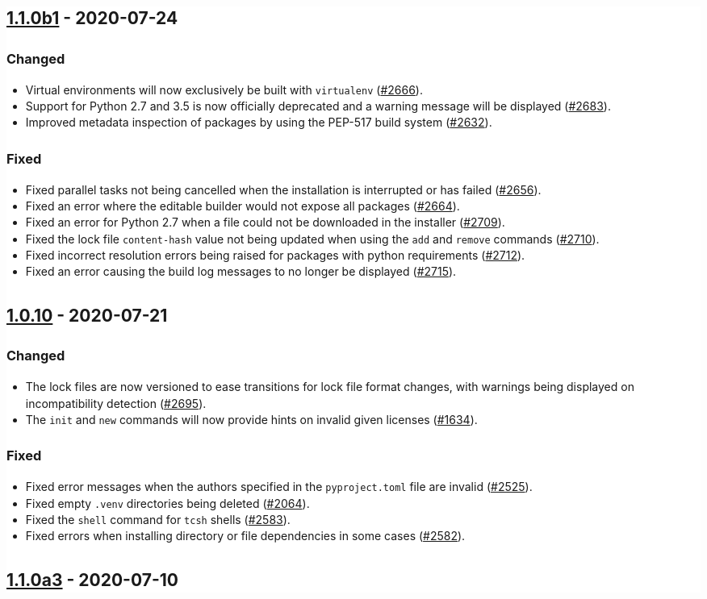 
## [1.1.0b1] - 2020-07-24

### Changed

- Virtual environments will now exclusively be built with `virtualenv` ([#2666](https://github.com/python-poetry/poetry/pull/2666)).
- Support for Python 2.7 and 3.5 is now officially deprecated and a warning message will be displayed ([#2683](https://github.com/python-poetry/poetry/pull/2683)).
- Improved metadata inspection of packages by using the PEP-517 build system ([#2632](https://github.com/python-poetry/poetry/pull/2632)).

### Fixed

- Fixed parallel tasks not being cancelled when the installation is interrupted or has failed ([#2656](https://github.com/python-poetry/poetry/pull/2656)).
- Fixed an error where the editable builder would not expose all packages ([#2664](https://github.com/python-poetry/poetry/pull/2656)).
- Fixed an error for Python 2.7 when a file could not be downloaded in the installer ([#2709](https://github.com/python-poetry/poetry/pull/2709)).
- Fixed the lock file `content-hash` value not being updated when using the `add` and `remove` commands ([#2710](https://github.com/python-poetry/poetry/pull/2710)).
- Fixed incorrect resolution errors being raised for packages with python requirements ([#2712](https://github.com/python-poetry/poetry/pull/2712)).
- Fixed an error causing the build log messages to no longer be displayed ([#2715](https://github.com/python-poetry/poetry/pull/2715)).


## [1.0.10] - 2020-07-21

### Changed

- The lock files are now versioned to ease transitions for lock file format changes, with warnings being displayed on incompatibility detection ([#2695](https://github.com/python-poetry/poetry/pull/2695)).
- The `init` and `new` commands will now provide hints on invalid given licenses ([#1634](https://github.com/python-poetry/poetry/pull/1634)).

### Fixed

- Fixed error messages when the authors specified in the `pyproject.toml` file are invalid ([#2525](https://github.com/python-poetry/poetry/pull/2525)).
- Fixed empty `.venv` directories being deleted ([#2064](https://github.com/python-poetry/poetry/pull/2064)).
- Fixed the `shell` command for `tcsh` shells ([#2583](https://github.com/python-poetry/poetry/pull/2583)).
- Fixed errors when installing directory or file dependencies in some cases ([#2582](https://github.com/python-poetry/poetry/pull/2582)).


## [1.1.0a3] - 2020-07-10


[Unreleased]: https://github.com/python-poetry/poetry/compare/1.2.0...master
[1.2.0]: https://github.com/python-poetry/poetry/releases/tag/1.2.0
[1.2.0rc2]: https://github.com/python-poetry/poetry/releases/tag/1.2.0rc2
[1.2.0rc1]: https://github.com/python-poetry/poetry/releases/tag/1.2.0rc1
[1.2.0b3]: https://github.com/python-poetry/poetry/releases/tag/1.2.0b3
[1.2.0b2]: https://github.com/python-poetry/poetry/releases/tag/1.2.0b2
[1.2.0b1]: https://github.com/python-poetry/poetry/releases/tag/1.2.0b1
[1.2.0a2]: https://github.com/python-poetry/poetry/releases/tag/1.2.0a2
[1.2.0a1]: https://github.com/python-poetry/poetry/releases/tag/1.2.0a1
[1.1.14]: https://github.com/python-poetry/poetry/releases/tag/1.1.14
[1.1.13]: https://github.com/python-poetry/poetry/releases/tag/1.1.13
[1.1.12]: https://github.com/python-poetry/poetry/releases/tag/1.1.12
[1.1.11]: https://github.com/python-poetry/poetry/releases/tag/1.1.11
[1.1.10]: https://github.com/python-poetry/poetry/releases/tag/1.1.10
[1.1.9]: https://github.com/python-poetry/poetry/releases/tag/1.1.9
[1.1.8]: https://github.com/python-poetry/poetry/releases/tag/1.1.8
[1.1.7]: https://github.com/python-poetry/poetry/releases/tag/1.1.7
[1.1.6]: https://github.com/python-poetry/poetry/releases/tag/1.1.6
[1.1.5]: https://github.com/python-poetry/poetry/releases/tag/1.1.5
[1.1.4]: https://github.com/python-poetry/poetry/releases/tag/1.1.4
[1.1.3]: https://github.com/python-poetry/poetry/releases/tag/1.1.3
[1.1.2]: https://github.com/python-poetry/poetry/releases/tag/1.1.2
[1.1.1]: https://github.com/python-poetry/poetry/releases/tag/1.1.1
[1.1.0]: https://github.com/python-poetry/poetry/releases/tag/1.1.0
[1.1.0rc1]: https://github.com/python-poetry/poetry/releases/tag/1.1.0rc1
[1.1.0b4]: https://github.com/python-poetry/poetry/releases/tag/1.1.0b4
[1.1.0b3]: https://github.com/python-poetry/poetry/releases/tag/1.1.0b3
[1.1.0b2]: https://github.com/python-poetry/poetry/releases/tag/1.1.0b2
[1.1.0b1]: https://github.com/python-poetry/poetry/releases/tag/1.1.0b1
[1.1.0a3]: https://github.com/python-poetry/poetry/releases/tag/1.1.0a3
[1.1.0a2]: https://github.com/python-poetry/poetry/releases/tag/1.1.0a2
[1.1.0a1]: https://github.com/python-poetry/poetry/releases/tag/1.1.0a1
[1.0.10]: https://github.com/python-poetry/poetry/releases/tag/1.0.10
[1.0.9]: https://github.com/python-poetry/poetry/releases/tag/1.0.9
[1.0.8]: https://github.com/python-poetry/poetry/releases/tag/1.0.8
[1.0.7]: https://github.com/python-poetry/poetry/releases/tag/1.0.7
[1.0.6]: https://github.com/python-poetry/poetry/releases/tag/1.0.6
[1.0.5]: https://github.com/python-poetry/poetry/releases/tag/1.0.5
[1.0.4]: https://github.com/python-poetry/poetry/releases/tag/1.0.4
[1.0.3]: https://github.com/python-poetry/poetry/releases/tag/1.0.3
[1.0.2]: https://github.com/python-poetry/poetry/releases/tag/1.0.2
[1.0.1]: https://github.com/python-poetry/poetry/releases/tag/1.0.1
[1.0.0]: https://github.com/python-poetry/poetry/releases/tag/1.0.0
[0.12.17]: https://github.com/python-poetry/poetry/releases/tag/0.12.17
[0.12.16]: https://github.com/python-poetry/poetry/releases/tag/0.12.16
[0.12.15]: https://github.com/python-poetry/poetry/releases/tag/0.12.15
[0.12.14]: https://github.com/python-poetry/poetry/releases/tag/0.12.14
[0.12.13]: https://github.com/python-poetry/poetry/releases/tag/0.12.13
[0.12.12]: https://github.com/python-poetry/poetry/releases/tag/0.12.12
[0.12.11]: https://github.com/python-poetry/poetry/releases/tag/0.12.11
[0.12.10]: https://github.com/python-poetry/poetry/releases/tag/0.12.10
[0.12.9]: https://github.com/python-poetry/poetry/releases/tag/0.12.9
[0.12.8]: https://github.com/python-poetry/poetry/releases/tag/0.12.8
[0.12.7]: https://github.com/python-poetry/poetry/releases/tag/0.12.7
[0.12.6]: https://github.com/python-poetry/poetry/releases/tag/0.12.6
[0.12.5]: https://github.com/python-poetry/poetry/releases/tag/0.12.5
[0.12.4]: https://github.com/python-poetry/poetry/releases/tag/0.12.4
[0.12.3]: https://github.com/python-poetry/poetry/releases/tag/0.12.3
[0.12.2]: https://github.com/python-poetry/poetry/releases/tag/0.12.2
[0.12.1]: https://github.com/python-poetry/poetry/releases/tag/0.12.1
[0.12.0]: https://github.com/python-poetry/poetry/releases/tag/0.12.0
[0.11.5]: https://github.com/python-poetry/poetry/releases/tag/0.11.5
[0.11.4]: https://github.com/python-poetry/poetry/releases/tag/0.11.4
[0.11.3]: https://github.com/python-poetry/poetry/releases/tag/0.11.3
[0.11.2]: https://github.com/python-poetry/poetry/releases/tag/0.11.2
[0.11.1]: https://github.com/python-poetry/poetry/releases/tag/0.11.1
[0.11.0]: https://github.com/python-poetry/poetry/releases/tag/0.11.0
[0.10.3]: https://github.com/python-poetry/poetry/releases/tag/0.10.3
[0.10.2]: https://github.com/python-poetry/poetry/releases/tag/0.10.2
[0.10.1]: https://github.com/python-poetry/poetry/releases/tag/0.10.1
[0.10.0]: https://github.com/python-poetry/poetry/releases/tag/0.10.0
[0.9.1]: https://github.com/python-poetry/poetry/releases/tag/0.9.1
[0.9.0]: https://github.com/python-poetry/poetry/releases/tag/0.9.0
[0.8.6]: https://github.com/python-poetry/poetry/releases/tag/0.8.6
[0.8.5]: https://github.com/python-poetry/poetry/releases/tag/0.8.5
[0.8.4]: https://github.com/python-poetry/poetry/releases/tag/0.8.4
[0.8.3]: https://github.com/python-poetry/poetry/releases/tag/0.8.3
[0.8.2]: https://github.com/python-poetry/poetry/releases/tag/0.8.2
[0.8.1]: https://github.com/python-poetry/poetry/releases/tag/0.8.1
[0.8.0]: https://github.com/python-poetry/poetry/releases/tag/0.8.0
[0.7.1]: https://github.com/python-poetry/poetry/releases/tag/0.7.1
[0.7.0]: https://github.com/python-poetry/poetry/releases/tag/0.7.0
[0.6.5]: https://github.com/python-poetry/poetry/releases/tag/0.6.5
[0.6.4]: https://github.com/python-poetry/poetry/releases/tag/0.6.4
[0.6.3]: https://github.com/python-poetry/poetry/releases/tag/0.6.3
[0.6.2]: https://github.com/python-poetry/poetry/releases/tag/0.6.2
[0.6.1]: https://github.com/python-poetry/poetry/releases/tag/0.6.1
[0.6.0]: https://github.com/python-poetry/poetry/releases/tag/0.6.0
[0.5.0]: https://github.com/python-poetry/poetry/releases/tag/0.5.0
[0.4.2]: https://github.com/python-poetry/poetry/releases/tag/0.4.2
[0.4.1]: https://github.com/python-poetry/poetry/releases/tag/0.4.1
[0.4.0]: https://github.com/python-poetry/poetry/releases/tag/0.4.0
[0.3.0]: https://github.com/python-poetry/poetry/releases/tag/0.3.0
[0.2.0]: https://github.com/python-poetry/poetry/releases/tag/0.2.0
[0.1.0]: https://github.com/python-poetry/poetry/releases/tag/0.1.0